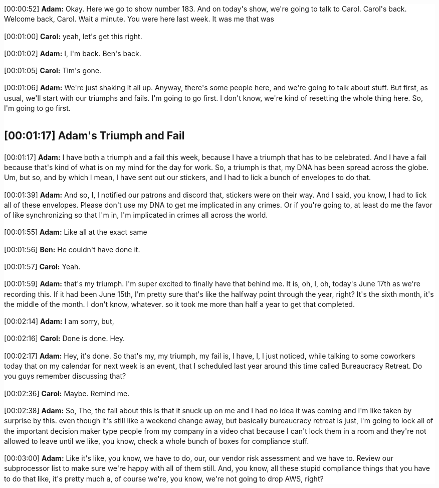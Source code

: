 [00:00:52] **Adam:** Okay. Here we go to show number 183. And on today's show, we're going to talk to Carol. Carol's back. Welcome back, Carol. Wait a minute. You were here last week. It was me that was

[00:01:00] **Carol:** yeah, let's get this right.

[00:01:02] **Adam:** I, I'm back. Ben's back.

[00:01:05] **Carol:** Tim's gone.

[00:01:06] **Adam:** We're just shaking it all up. Anyway, there's some people here, and we're going to talk about stuff. But first, as usual, we'll start with our triumphs and fails. I'm going to go first. I don't know, we're kind of resetting the whole thing here. So, I'm going to go first.

## [00:01:17] Adam's Triumph and Fail

[00:01:17] **Adam:** I have both a triumph and a fail this week, because I have a triumph that has to be celebrated. And I have a fail because that's kind of what is on my mind for the day for work. So, a triumph is that, my DNA has been spread across the globe. Um, but so, and by which I mean, I have sent out our stickers, and I had to lick a bunch of envelopes to do that.

[00:01:39] **Adam:** And so, I, I notified our patrons and discord that, stickers were on their way. And I said, you know, I had to lick all of these envelopes. Please don't use my DNA to get me implicated in any crimes. Or if you're going to, at least do me the favor of like synchronizing so that I'm in, I'm implicated in crimes all across the world.

[00:01:55] **Adam:** Like all at the exact same

[00:01:56] **Ben:** He couldn't have done it.

[00:01:57] **Carol:** Yeah.

[00:01:59] **Adam:** that's my triumph. I'm super excited to finally have that behind me. It is, oh, I, oh, today's June 17th as we're recording this. If it had been June 15th, I'm pretty sure that's like the halfway point through the year, right? It's the sixth month, it's the middle of the month. I don't know, whatever. so it took me more than half a year to get that completed.

[00:02:14] **Adam:** I am sorry, but,

[00:02:16] **Carol:** Done is done. Hey.

[00:02:17] **Adam:** Hey, it's done. So that's my, my triumph, my fail is, I have, I, I just noticed, while talking to some coworkers today that on my calendar for next week is an event, that I scheduled last year around this time called Bureaucracy Retreat. Do you guys remember discussing that?

[00:02:36] **Carol:** Maybe. Remind me.

[00:02:38] **Adam:** So, The, the fail about this is that it snuck up on me and I had no idea it was coming and I'm like taken by surprise by this. even though it's still like a weekend change away, but basically bureaucracy retreat is just, I'm going to lock all of the important decision maker type people from my company in a video chat because I can't lock them in a room and they're not allowed to leave until we like, you know, check a whole bunch of boxes for compliance stuff.

[00:03:00] **Adam:** Like it's like, you know, we have to do, our, our vendor risk assessment and we have to. Review our subprocessor list to make sure we're happy with all of them still. And, you know, all these stupid compliance things that you have to do that like, it's pretty much a, of course we're, you know, we're not going to drop AWS, right?


[laws-of-software]: https://www.laws-of-software.com/
[working-code]: https://workingcode.dev/
[working-code-discord]: https://workingcode.dev/discord/
[working-code-instagram]: https://www.instagram.com/workingcodepod/
[working-code-patreon]: https://www.patreon.com/workingcodepod
[working-code-twitter]: https://twitter.com/WorkingCodePod
[github]: https://github.com/WorkingCodePod/workingcode/blob/main/src/episodes/183-whos-got-the-beans-carols-new-project.md